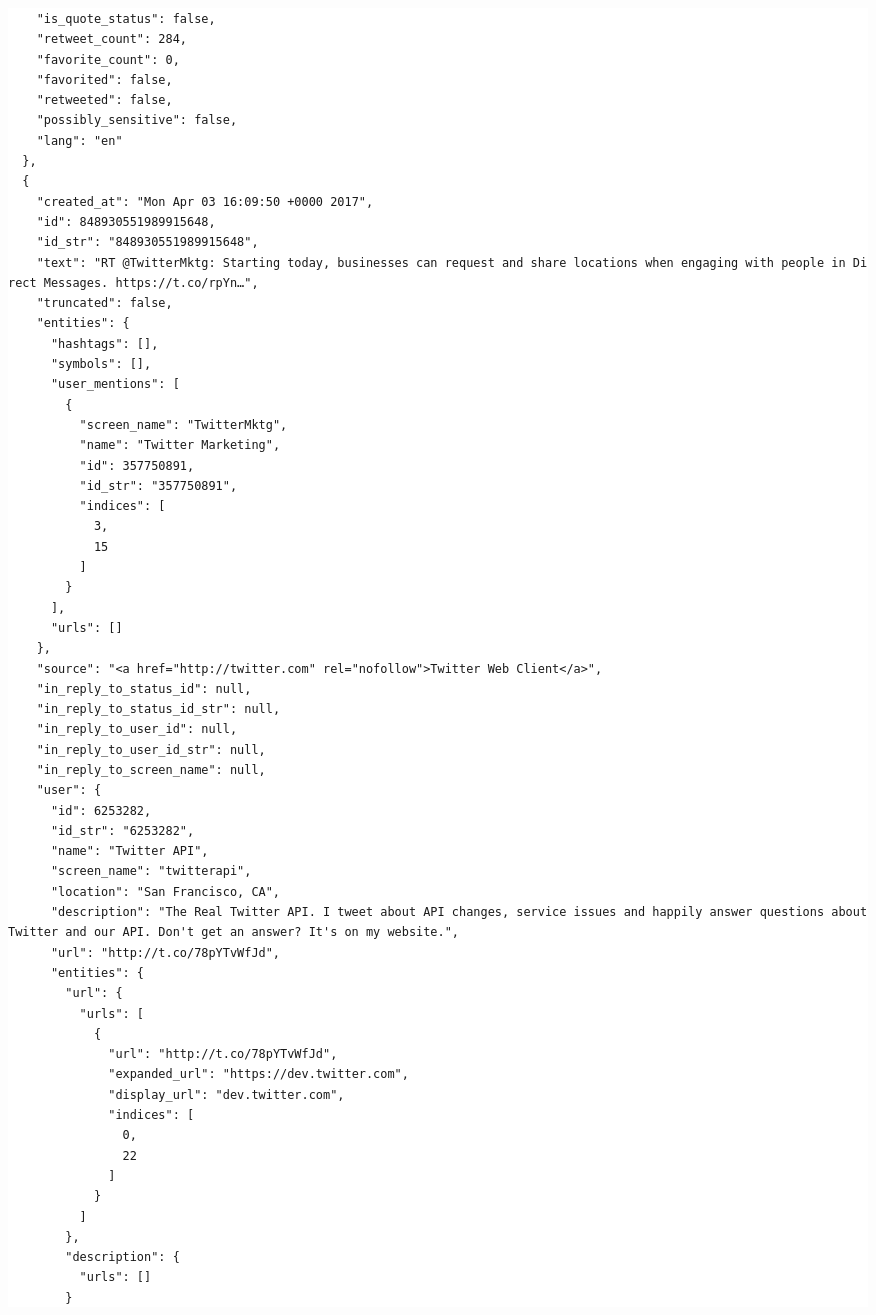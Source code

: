         "is_quote_status": false,
        "retweet_count": 284,
        "favorite_count": 0,
        "favorited": false,
        "retweeted": false,
        "possibly_sensitive": false,
        "lang": "en"
      },
      {
        "created_at": "Mon Apr 03 16:09:50 +0000 2017",
        "id": 848930551989915648,
        "id_str": "848930551989915648",
        "text": "RT @TwitterMktg: Starting today, businesses can request and share locations when engaging with people in Direct Messages. https://t.co/rpYn…",
        "truncated": false,
        "entities": {
          "hashtags": [],
          "symbols": [],
          "user_mentions": [
            {
              "screen_name": "TwitterMktg",
              "name": "Twitter Marketing",
              "id": 357750891,
              "id_str": "357750891",
              "indices": [
                3,
                15
              ]
            }
          ],
          "urls": []
        },
        "source": "<a href="http://twitter.com" rel="nofollow">Twitter Web Client</a>",
        "in_reply_to_status_id": null,
        "in_reply_to_status_id_str": null,
        "in_reply_to_user_id": null,
        "in_reply_to_user_id_str": null,
        "in_reply_to_screen_name": null,
        "user": {
          "id": 6253282,
          "id_str": "6253282",
          "name": "Twitter API",
          "screen_name": "twitterapi",
          "location": "San Francisco, CA",
          "description": "The Real Twitter API. I tweet about API changes, service issues and happily answer questions about Twitter and our API. Don't get an answer? It's on my website.",
          "url": "http://t.co/78pYTvWfJd",
          "entities": {
            "url": {
              "urls": [
                {
                  "url": "http://t.co/78pYTvWfJd",
                  "expanded_url": "https://dev.twitter.com",
                  "display_url": "dev.twitter.com",
                  "indices": [
                    0,
                    22
                  ]
                }
              ]
            },
            "description": {
              "urls": []
            }